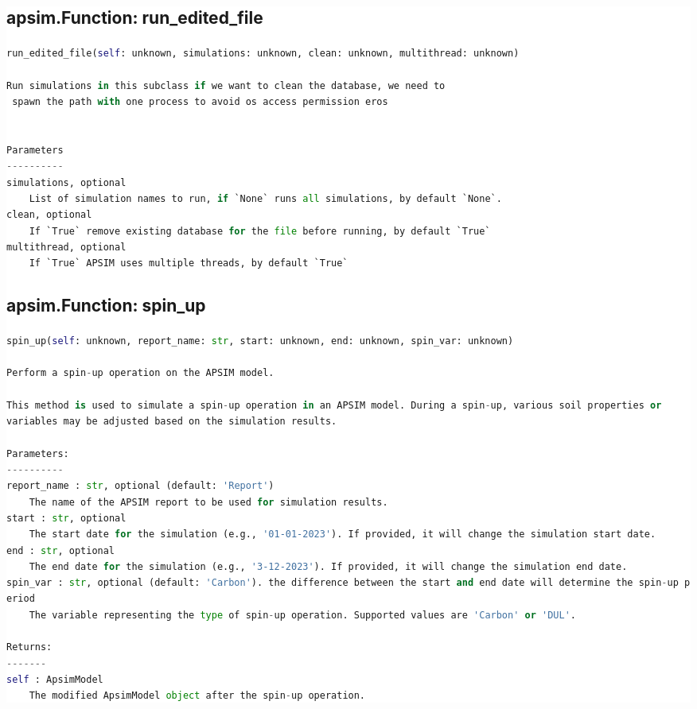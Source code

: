 ## apsim.Function: run_edited_file

```python
run_edited_file(self: unknown, simulations: unknown, clean: unknown, multithread: unknown)

Run simulations in this subclass if we want to clean the database, we need to
 spawn the path with one process to avoid os access permission eros


Parameters
----------
simulations, optional
    List of simulation names to run, if `None` runs all simulations, by default `None`.
clean, optional
    If `True` remove existing database for the file before running, by default `True`
multithread, optional
    If `True` APSIM uses multiple threads, by default `True`
```

## apsim.Function: spin_up

```python
spin_up(self: unknown, report_name: str, start: unknown, end: unknown, spin_var: unknown)

Perform a spin-up operation on the APSIM model.

This method is used to simulate a spin-up operation in an APSIM model. During a spin-up, various soil properties or
variables may be adjusted based on the simulation results.

Parameters:
----------
report_name : str, optional (default: 'Report')
    The name of the APSIM report to be used for simulation results.
start : str, optional
    The start date for the simulation (e.g., '01-01-2023'). If provided, it will change the simulation start date.
end : str, optional
    The end date for the simulation (e.g., '3-12-2023'). If provided, it will change the simulation end date.
spin_var : str, optional (default: 'Carbon'). the difference between the start and end date will determine the spin-up period
    The variable representing the type of spin-up operation. Supported values are 'Carbon' or 'DUL'.

Returns:
-------
self : ApsimModel
    The modified ApsimModel object after the spin-up operation.
```
